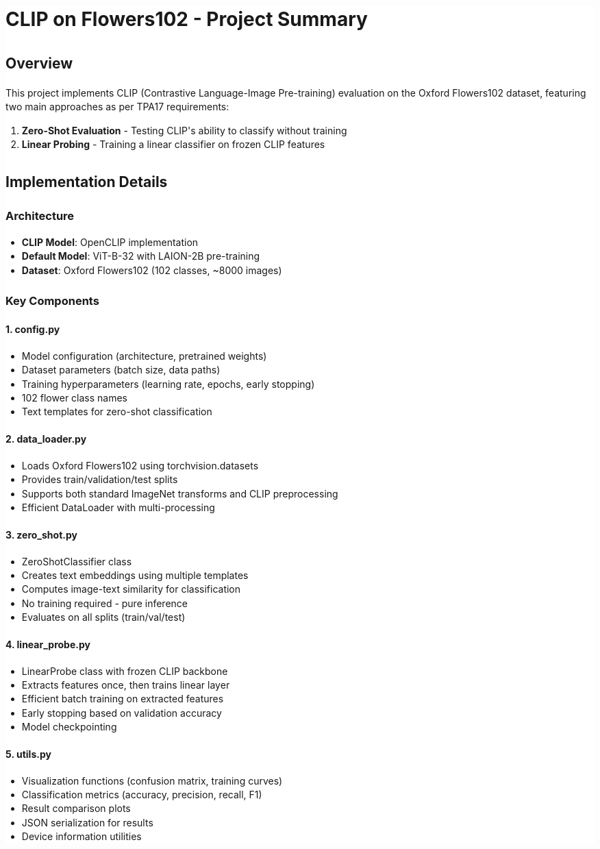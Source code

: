 # CLIP on Flowers102 - Project Summary

## Overview
This project implements CLIP (Contrastive Language-Image Pre-training) evaluation on the Oxford Flowers102 dataset, featuring two main approaches as per TPA17 requirements:

1. **Zero-Shot Evaluation** - Testing CLIP's ability to classify without training
2. **Linear Probing** - Training a linear classifier on frozen CLIP features

## Implementation Details

### Architecture
- **CLIP Model**: OpenCLIP implementation
- **Default Model**: ViT-B-32 with LAION-2B pre-training
- **Dataset**: Oxford Flowers102 (102 classes, ~8000 images)

### Key Components

#### 1. config.py
- Model configuration (architecture, pretrained weights)
- Dataset parameters (batch size, data paths)
- Training hyperparameters (learning rate, epochs, early stopping)
- 102 flower class names
- Text templates for zero-shot classification

#### 2. data_loader.py
- Loads Oxford Flowers102 using torchvision.datasets
- Provides train/validation/test splits
- Supports both standard ImageNet transforms and CLIP preprocessing
- Efficient DataLoader with multi-processing

#### 3. zero_shot.py
- ZeroShotClassifier class
- Creates text embeddings using multiple templates
- Computes image-text similarity for classification
- No training required - pure inference
- Evaluates on all splits (train/val/test)

#### 4. linear_probe.py
- LinearProbe class with frozen CLIP backbone
- Extracts features once, then trains linear layer
- Efficient batch training on extracted features
- Early stopping based on validation accuracy
- Model checkpointing

#### 5. utils.py
- Visualization functions (confusion matrix, training curves)
- Classification metrics (accuracy, precision, recall, F1)
- Result comparison plots
- JSON serialization for results
- Device information utilities
